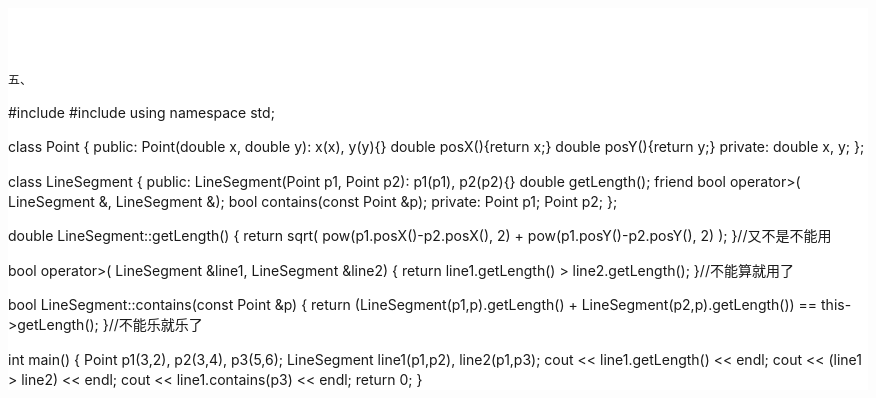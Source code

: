 
```



五、

```
#include <iostream>
#include <cmath>
using namespace std;

class Point
{
public:
	Point(double x, double y): x(x), y(y){}
	double posX(){return x;}
	double posY(){return y;}
private:
	double x, y;
};

class LineSegment
{
public:
	LineSegment(Point p1, Point p2): p1(p1), p2(p2){}
	double getLength();
	friend bool operator>( LineSegment &,  LineSegment &);
	bool contains(const Point &p);
private:
	Point p1;
	Point p2;
};

double LineSegment::getLength()
{
	return sqrt( pow(p1.posX()-p2.posX(), 2) + pow(p1.posY()-p2.posY(), 2) );
}//又不是不能用

bool operator>( LineSegment &line1,  LineSegment &line2)
{
	return line1.getLength() > line2.getLength();
}//不能算就用了

bool LineSegment::contains(const Point &p)
{
    return (LineSegment(p1,p).getLength() + LineSegment(p2,p).getLength()) == this->getLength();
}//不能乐就乐了

int main()
{
	Point p1(3,2), p2(3,4), p3(5,6);
	LineSegment line1(p1,p2), line2(p1,p3);
	cout << line1.getLength() << endl;
	cout << (line1 > line2) << endl;
	cout << line1.contains(p3) << endl;
	return 0;
}
